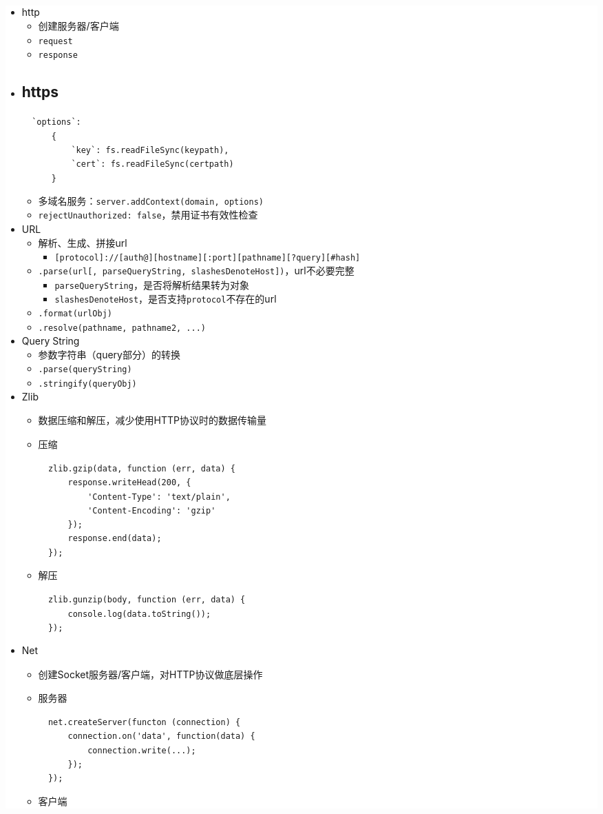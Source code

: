 - http
	- 创建服务器/客户端
	- `request`
	- `response`
- https
	- 
		`options`: 
			{
				`key`: fs.readFileSync(keypath),
				`cert`: fs.readFileSync(certpath)
			}
			
	- 多域名服务：`server.addContext(domain, options)`
	- `rejectUnauthorized: false`，禁用证书有效性检查
- URL
	- 解析、生成、拼接url
		- `[protocol]://[auth@][hostname][:port][pathname][?query][#hash]`
	- `.parse(url[, parseQueryString, slashesDenoteHost])`，url不必要完整
		- `parseQueryString`，是否将解析结果转为对象
		- `slashesDenoteHost`，是否支持`protocol`不存在的url
	- `.format(urlObj)`
	- `.resolve(pathname, pathname2, ...)`
- Query String
	- 参数字符串（query部分）的转换
	- `.parse(queryString)`
	- `.stringify(queryObj)`
- Zlib
	- 数据压缩和解压，减少使用HTTP协议时的数据传输量
	- 压缩
	
			zlib.gzip(data, function (err, data) {
            	response.writeHead(200, {
                	'Content-Type': 'text/plain',
                	'Content-Encoding': 'gzip'
            	});
            	response.end(data);
        	});
    - 解压
    	
    		zlib.gunzip(body, function (err, data) {
                console.log(data.toString());
            });
            
- Net
	- 创建Socket服务器/客户端，对HTTP协议做底层操作
	- 服务器
	
			net.createServer(functon (connection) {
				connection.on('data', function(data) {
					connection.write(...);
				});
			});
	- 客户端
	